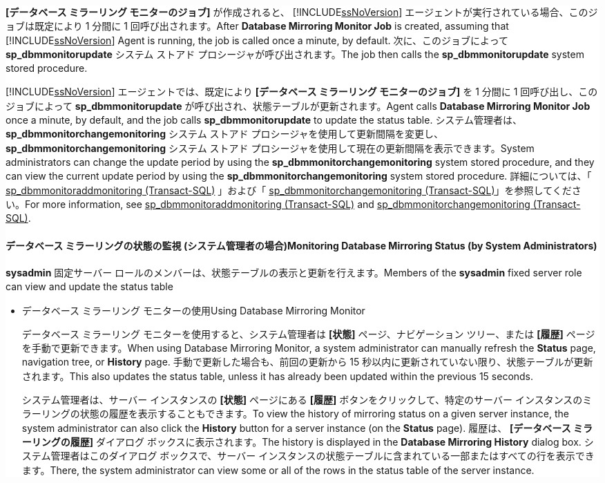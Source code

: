  <span data-ttu-id="8d567-189">**[データベース ミラーリング モニターのジョブ]** が作成されると、 [!INCLUDE[ssNoVersion](../../includes/ssnoversion-md.md)] エージェントが実行されている場合、このジョブは既定により 1 分間に 1 回呼び出されます。</span><span class="sxs-lookup"><span data-stu-id="8d567-189">After **Database Mirroring Monitor Job** is created, assuming that [!INCLUDE[ssNoVersion](../../includes/ssnoversion-md.md)] Agent is running, the job is called once a minute, by default.</span></span> <span data-ttu-id="8d567-190">次に、このジョブによって **sp_dbmmonitorupdate** システム ストアド プロシージャが呼び出されます。</span><span class="sxs-lookup"><span data-stu-id="8d567-190">The job then calls the **sp_dbmmonitorupdate** system stored procedure.</span></span>  
  
 [!INCLUDE[ssNoVersion](../../includes/ssnoversion-md.md)] <span data-ttu-id="8d567-191">エージェントでは、既定により **[データベース ミラーリング モニターのジョブ]** を 1 分間に 1 回呼び出し、このジョブによって **sp_dbmmonitorupdate** が呼び出され、状態テーブルが更新されます。</span><span class="sxs-lookup"><span data-stu-id="8d567-191">Agent calls **Database Mirroring Monitor Job** once a minute, by default, and the job calls **sp_dbmmonitorupdate** to update the status table.</span></span> <span data-ttu-id="8d567-192">システム管理者は、 **sp_dbmmonitorchangemonitoring** システム ストアド プロシージャを使用して更新間隔を変更し、 **sp_dbmmonitorchangemonitoring** システム ストアド プロシージャを使用して現在の更新間隔を表示できます。</span><span class="sxs-lookup"><span data-stu-id="8d567-192">System administrators can change the update period by using the **sp_dbmmonitorchangemonitoring** system stored procedure, and they can view the current update period by using the **sp_dbmmonitorchangemonitoring** system stored procedure.</span></span> <span data-ttu-id="8d567-193">詳細については、「 [sp_dbmmonitoraddmonitoring &#40;Transact-SQL&#41;](/sql/relational-databases/system-stored-procedures/sp-dbmmonitoraddmonitoring-transact-sql) 」および「 [sp_dbmmonitorchangemonitoring &#40;Transact-SQL&#41;](/sql/relational-databases/system-stored-procedures/sp-dbmmonitorchangemonitoring-transact-sql)」を参照してください。</span><span class="sxs-lookup"><span data-stu-id="8d567-193">For more information, see [sp_dbmmonitoraddmonitoring &#40;Transact-SQL&#41;](/sql/relational-databases/system-stored-procedures/sp-dbmmonitoraddmonitoring-transact-sql) and [sp_dbmmonitorchangemonitoring &#40;Transact-SQL&#41;](/sql/relational-databases/system-stored-procedures/sp-dbmmonitorchangemonitoring-transact-sql).</span></span>  
  
#### <a name="monitoring-database-mirroring-status-by-system-administrators"></a><span data-ttu-id="8d567-194">データベース ミラーリングの状態の監視 (システム管理者の場合)</span><span class="sxs-lookup"><span data-stu-id="8d567-194">Monitoring Database Mirroring Status (by System Administrators)</span></span>  
 <span data-ttu-id="8d567-195">**sysadmin** 固定サーバー ロールのメンバーは、状態テーブルの表示と更新を行えます。</span><span class="sxs-lookup"><span data-stu-id="8d567-195">Members of the **sysadmin** fixed server role can view and update the status table</span></span>  
  
-   <span data-ttu-id="8d567-196">データベース ミラーリング モニターの使用</span><span class="sxs-lookup"><span data-stu-id="8d567-196">Using Database Mirroring Monitor</span></span>  
  
     <span data-ttu-id="8d567-197">データベース ミラーリング モニターを使用すると、システム管理者は **[状態]** ページ、ナビゲーション ツリー、または **[履歴]** ページを手動で更新できます。</span><span class="sxs-lookup"><span data-stu-id="8d567-197">When using Database Mirroring Monitor, a system administrator can manually refresh the **Status** page, navigation tree, or **History** page.</span></span> <span data-ttu-id="8d567-198">手動で更新した場合も、前回の更新から 15 秒以内に更新されていない限り、状態テーブルが更新されます。</span><span class="sxs-lookup"><span data-stu-id="8d567-198">This also updates the status table, unless it has already been updated within the previous 15 seconds.</span></span>  
  
     <span data-ttu-id="8d567-199">システム管理者は、サーバー インスタンスの **[状態]** ページにある **[履歴]** ボタンをクリックして、特定のサーバー インスタンスのミラーリングの状態の履歴を表示することもできます。</span><span class="sxs-lookup"><span data-stu-id="8d567-199">To view the history of mirroring status on a given server instance, the system administrator can also click the **History** button for a server instance (on the **Status** page).</span></span> <span data-ttu-id="8d567-200">履歴は、 **[データベース ミラーリングの履歴]** ダイアログ ボックスに表示されます。</span><span class="sxs-lookup"><span data-stu-id="8d567-200">The history is displayed in the **Database Mirroring History** dialog box.</span></span> <span data-ttu-id="8d567-201">システム管理者はこのダイアログ ボックスで、サーバー インスタンスの状態テーブルに含まれている一部またはすべての行を表示できます。</span><span class="sxs-lookup"><span data-stu-id="8d567-201">There, the system administrator can view some or all of the rows in the status table of the server instance.</span></span>  
  